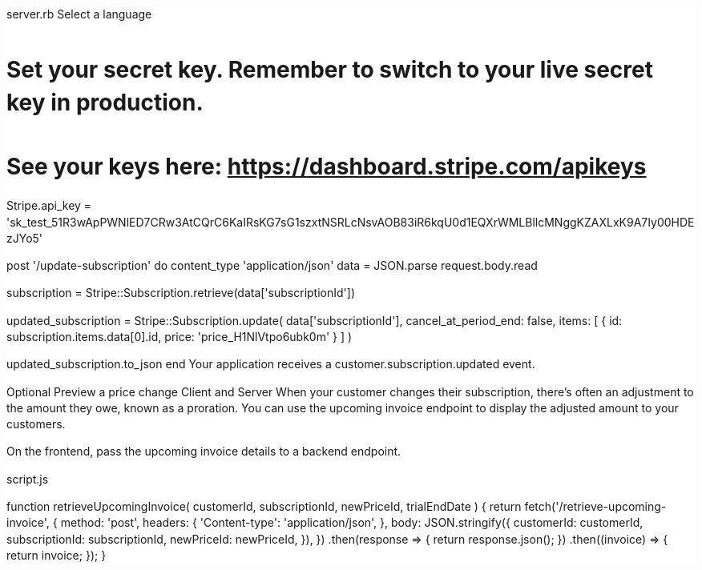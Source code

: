 server.rb
Select a language


# Set your secret key. Remember to switch to your live secret key in production.
# See your keys here: https://dashboard.stripe.com/apikeys
Stripe.api_key = 'sk_test_51R3wApPWNlED7CRw3AtCQrC6KaIRsKG7sG1szxtNSRLcNsvAOB83iR6kqU0d1EQXrWMLBllcMNggKZAXLxK9A7Iy00HDEzJYo5'

post '/update-subscription' do
  content_type 'application/json'
  data = JSON.parse request.body.read

  subscription = Stripe::Subscription.retrieve(data['subscriptionId'])

  updated_subscription =
    Stripe::Subscription.update(
      data['subscriptionId'],
      cancel_at_period_end: false,
      items: [
        { id: subscription.items.data[0].id, price: 'price_H1NlVtpo6ubk0m' }
      ]
    )

  updated_subscription.to_json
end
Your application receives a customer.subscription.updated event.

Optional
Preview a price change
Client and Server
When your customer changes their subscription, there’s often an adjustment to the amount they owe, known as a proration. You can use the upcoming invoice endpoint to display the adjusted amount to your customers.

On the frontend, pass the upcoming invoice details to a backend endpoint.

script.js


function retrieveUpcomingInvoice(
  customerId,
  subscriptionId,
  newPriceId,
  trialEndDate
) {
  return fetch('/retrieve-upcoming-invoice', {
    method: 'post',
    headers: {
      'Content-type': 'application/json',
    },
    body: JSON.stringify({
      customerId: customerId,
      subscriptionId: subscriptionId,
      newPriceId: newPriceId,
    }),
  })
    .then(response => {
      return response.json();
    })
    .then((invoice) => {
      return invoice;
    });
}
